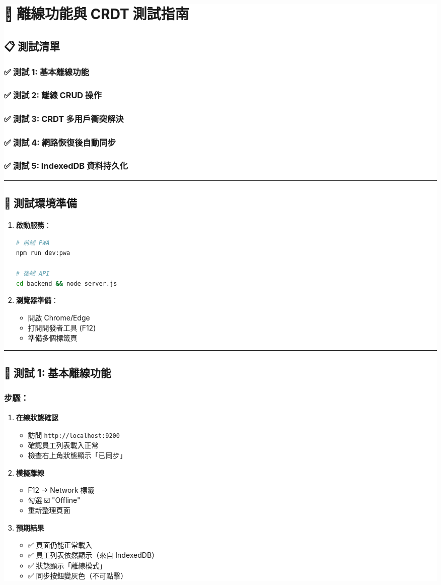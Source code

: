 # 🧪 離線功能與 CRDT 測試指南

## 📋 測試清單

### ✅ 測試 1: 基本離線功能
### ✅ 測試 2: 離線 CRUD 操作
### ✅ 測試 3: CRDT 多用戶衝突解決
### ✅ 測試 4: 網路恢復後自動同步
### ✅ 測試 5: IndexedDB 資料持久化

---

## 🔧 測試環境準備

1. **啟動服務**：
   ```bash
   # 前端 PWA
   npm run dev:pwa
   
   # 後端 API  
   cd backend && node server.js
   ```

2. **瀏覽器準備**：
   - 開啟 Chrome/Edge
   - 打開開發者工具 (F12)
   - 準備多個標籤頁

---
## 🧪 測試 1: 基本離線功能

### 步驟：
1. **在線狀態確認**
   - 訪問 `http://localhost:9200`
   - 確認員工列表載入正常
   - 檢查右上角狀態顯示「已同步」

2. **模擬離線**
   - F12 → Network 標籤
   - 勾選 ☑️ "Offline"
   - 重新整理頁面

3. **預期結果**
   - ✅ 頁面仍能正常載入
   - ✅ 員工列表依然顯示（來自 IndexedDB）
   - ✅ 狀態顯示「離線模式」
   - ✅ 同步按鈕變灰色（不可點擊）
